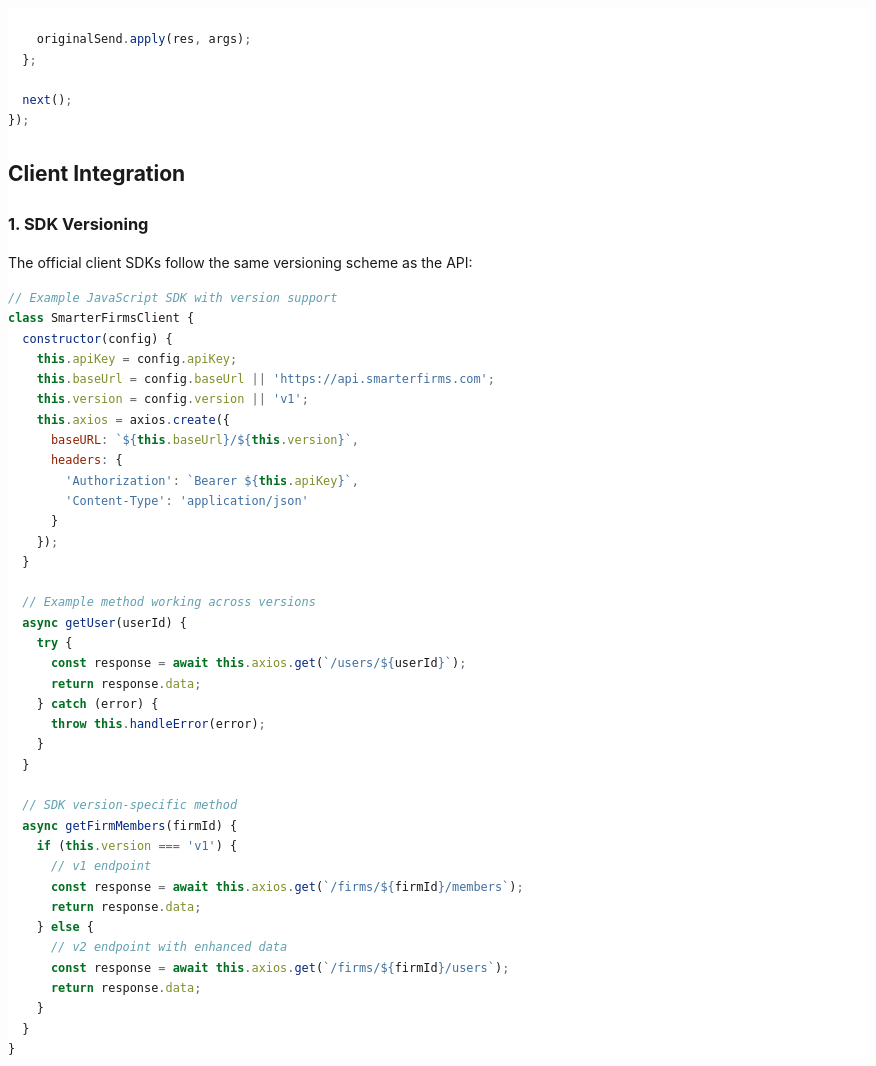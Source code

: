 ```javascript
    
    originalSend.apply(res, args);
  };
  
  next();
});
```

## Client Integration

### 1. SDK Versioning

The official client SDKs follow the same versioning scheme as the API:

```javascript
// Example JavaScript SDK with version support
class SmarterFirmsClient {
  constructor(config) {
    this.apiKey = config.apiKey;
    this.baseUrl = config.baseUrl || 'https://api.smarterfirms.com';
    this.version = config.version || 'v1';
    this.axios = axios.create({
      baseURL: `${this.baseUrl}/${this.version}`,
      headers: {
        'Authorization': `Bearer ${this.apiKey}`,
        'Content-Type': 'application/json'
      }
    });
  }
  
  // Example method working across versions
  async getUser(userId) {
    try {
      const response = await this.axios.get(`/users/${userId}`);
      return response.data;
    } catch (error) {
      throw this.handleError(error);
    }
  }
  
  // SDK version-specific method
  async getFirmMembers(firmId) {
    if (this.version === 'v1') {
      // v1 endpoint
      const response = await this.axios.get(`/firms/${firmId}/members`);
      return response.data;
    } else {
      // v2 endpoint with enhanced data
      const response = await this.axios.get(`/firms/${firmId}/users`);
      return response.data;
    }
  }
}
```
